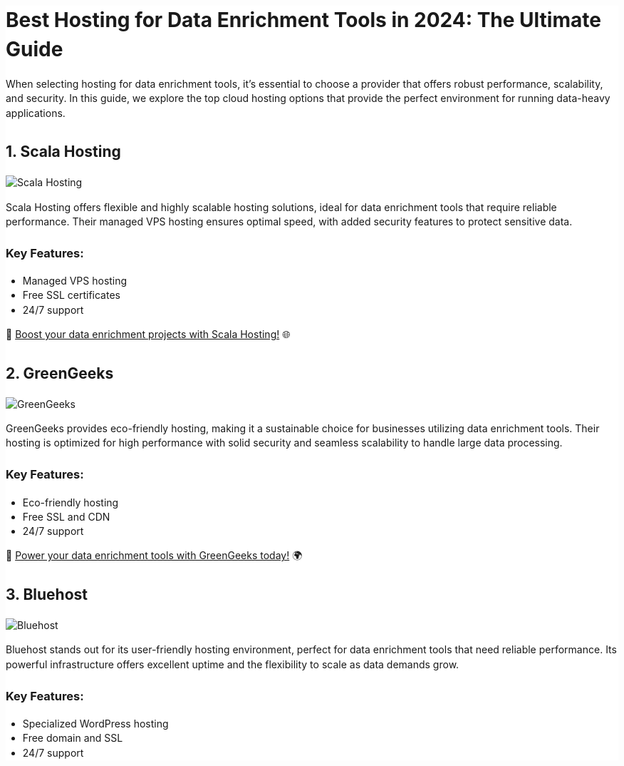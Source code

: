 # Best Hosting for Data Enrichment Tools in 2024: The Ultimate Guide
When selecting hosting for data enrichment tools, it’s essential to choose a provider that offers robust performance, scalability, and security. In this guide, we explore the top cloud hosting options that provide the perfect environment for running data-heavy applications.

## 1. Scala Hosting

![Scala Hosting](https://i.imgur.com/uJ5JIK3.png "Scala Web Hosting")

Scala Hosting offers flexible and highly scalable hosting solutions, ideal for data enrichment tools that require reliable performance. Their managed VPS hosting ensures optimal speed, with added security features to protect sensitive data.

### Key Features:
- Managed VPS hosting
- Free SSL certificates
- 24/7 support

🚀 [Boost your data enrichment projects with Scala Hosting!](https://snipitx.com/scala-jy) 🌐

## 2. GreenGeeks

![GreenGeeks](https://i.imgur.com/eEwuntu.jpg "GreenGeeks Hosting")

GreenGeeks provides eco-friendly hosting, making it a sustainable choice for businesses utilizing data enrichment tools. Their hosting is optimized for high performance with solid security and seamless scalability to handle large data processing.

### Key Features:
- Eco-friendly hosting
- Free SSL and CDN
- 24/7 support

🌿 [Power your data enrichment tools with GreenGeeks today!](https://snipitx.com/greengeeks-jy) 🌍

## 3. Bluehost

![Bluehost](https://i.imgur.com/PasFF9E.jpeg "Bluehost Hosting")

Bluehost stands out for its user-friendly hosting environment, perfect for data enrichment tools that need reliable performance. Its powerful infrastructure offers excellent uptime and the flexibility to scale as data demands grow.

### Key Features:
- Specialized WordPress hosting
- Free domain and SSL
- 24/7 support
